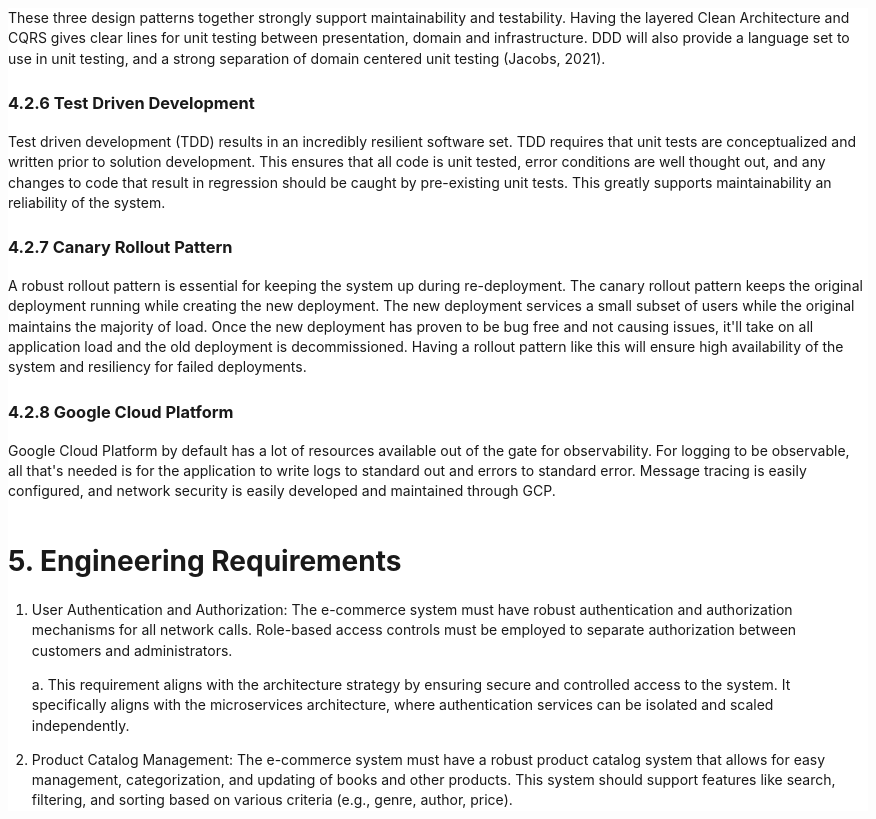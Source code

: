 These three design patterns together strongly support maintainability
and testability. Having the layered Clean Architecture and CQRS gives
clear lines for unit testing between presentation, domain and
infrastructure. DDD will also provide a language set to use in unit
testing, and a strong separation of domain centered unit testing
(Jacobs, 2021).

### 4.2.6 Test Driven Development

Test driven development (TDD) results in an incredibly resilient
software set. TDD requires that unit tests are conceptualized and
written prior to solution development. This ensures that all code is
unit tested, error conditions are well thought out, and any changes to
code that result in regression should be caught by pre-existing unit
tests. This greatly supports maintainability an reliability of the
system.

### 4.2.7 Canary Rollout Pattern

A robust rollout pattern is essential for keeping the system up during
re-deployment. The canary rollout pattern keeps the original deployment
running while creating the new deployment. The new deployment services a
small subset of users while the original maintains the majority of load.
Once the new deployment has proven to be bug free and not causing
issues, it'll take on all application load and the old deployment is
decommissioned. Having a rollout pattern like this will ensure high
availability of the system and resiliency for failed deployments.

### 4.2.8 Google Cloud Platform

Google Cloud Platform by default has a lot of resources available out of
the gate for observability. For logging to be observable, all that's
needed is for the application to write logs to standard out and errors
to standard error. Message tracing is easily configured, and network
security is easily developed and maintained through GCP.

# 5. Engineering Requirements

1.  User Authentication and Authorization: The e-commerce system must
    have robust authentication and authorization mechanisms for all
    network calls. Role-based access controls must be employed to
    separate authorization between customers and administrators.

    a.  This requirement aligns with the architecture strategy by
        ensuring secure and controlled access to the system. It
        specifically aligns with the microservices architecture, where
        authentication services can be isolated and scaled
        independently.

2.  Product Catalog Management: The e-commerce system must have a robust
    product catalog system that allows for easy management,
    categorization, and updating of books and other products. This
    system should support features like search, filtering, and sorting
    based on various criteria (e.g., genre, author, price).
